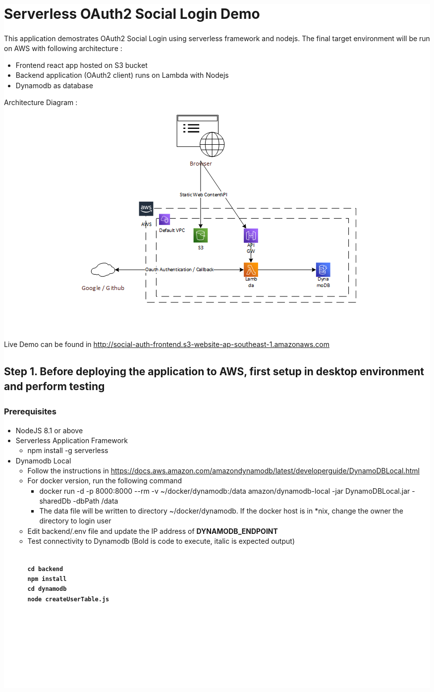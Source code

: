 # Serverless OAuth2 Social Login Demo

This application demostrates OAuth2 Social Login using serverless framework and nodejs.  The final target environment will be run on AWS with following architecture :
* Frontend react app hosted on S3 bucket
* Backend application (OAuth2 client) runs on Lambda with Nodejs
* Dynamodb as database

Architecture Diagram :  
<p align="center">
  <img src="screenshot/Architecture.png"/>
</p>
<br/><br/>

Live Demo can be found in http://social-auth-frontend.s3-website-ap-southeast-1.amazonaws.com

## Step 1. Before deploying the application to AWS, first setup in desktop environment and perform testing

### Prerequisites
* NodeJS 8.1 or above
* Serverless Application Framework
  * npm install -g serverless
* Dynamodb Local
  * Follow the instructions in https://docs.aws.amazon.com/amazondynamodb/latest/developerguide/DynamoDBLocal.html
  * For docker version, run the following command
    * docker run -d -p 8000:8000 --rm -v ~/docker/dynamodb:/data amazon/dynamodb-local -jar DynamoDBLocal.jar -sharedDb -dbPath /data
    * The data file will be written to directory ~/docker/dynamodb.  If the docker host is in *nix, change the owner the directory to login user
  * Edit backend/.env file and update the IP address of __DYNAMODB_ENDPOINT__
  * Test connectivity to Dynamodb (Bold is code to execute, italic is expected output)
    <pre><code>
    <b>cd backend
    npm install
    cd dynamodb
    node createUserTable.js</b>
    